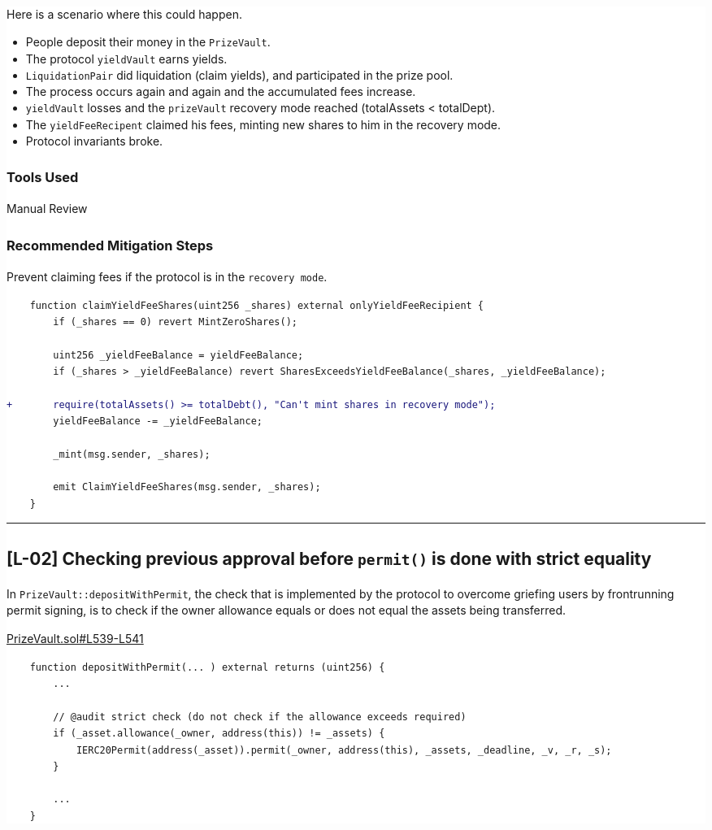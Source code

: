 Here is a scenario where this could happen.

- People deposit their money in the `PrizeVault`.
- The protocol `yieldVault` earns yields.
- `LiquidationPair` did liquidation (claim yields), and participated in the prize pool.
- The process occurs again and again and the accumulated fees increase.
- `yieldVault` losses and the `prizeVault` recovery mode reached (totalAssets < totalDept).
- The `yieldFeeRecipent` claimed his fees, minting new shares to him in the recovery mode.
- Protocol invariants broke.

### Tools Used
Manual Review

### Recommended Mitigation Steps
Prevent claiming fees if the protocol is in the `recovery mode`.

```diff
    function claimYieldFeeShares(uint256 _shares) external onlyYieldFeeRecipient {
        if (_shares == 0) revert MintZeroShares();

        uint256 _yieldFeeBalance = yieldFeeBalance;
        if (_shares > _yieldFeeBalance) revert SharesExceedsYieldFeeBalance(_shares, _yieldFeeBalance);

+       require(totalAssets() >= totalDebt(), "Can't mint shares in recovery mode");
        yieldFeeBalance -= _yieldFeeBalance;

        _mint(msg.sender, _shares);

        emit ClaimYieldFeeShares(msg.sender, _shares);
    }
``` 

---

## [L-02] Checking previous approval before `permit()` is done with strict equality

In `PrizeVault::depositWithPermit`, the check that is implemented by the protocol to overcome griefing users by frontrunning permit signing, is to check if the owner allowance equals or does not equal the assets being transferred.

[PrizeVault.sol#L539-L541](https://github.com/code-423n4/2024-03-pooltogether/blob/main/pt-v5-vault/src/PrizeVault.sol#L539-L541)
```solidity
    function depositWithPermit(... ) external returns (uint256) {
        ...

        // @audit strict check (do not check if the allowance exceeds required)
        if (_asset.allowance(_owner, address(this)) != _assets) {
            IERC20Permit(address(_asset)).permit(_owner, address(this), _assets, _deadline, _v, _r, _s);
        }

        ...
    }
``` 
